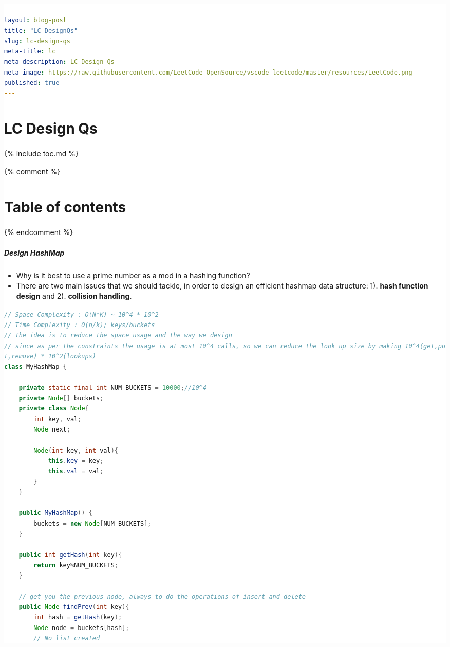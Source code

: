 ```yaml
---
layout: blog-post
title: "LC-DesignQs"
slug: lc-design-qs
meta-title: lc
meta-description: LC Design Qs
meta-image: https://raw.githubusercontent.com/LeetCode-OpenSource/vscode-leetcode/master/resources/LeetCode.png
published: true
---
```


# LC Design Qs

{% include toc.md %}

{% comment %} 

Table of contents
=================


  

{% endcomment %} 



##### Design HashMap
- [Why is it best to use a prime number as a mod in a hashing function?](https://cs.stackexchange.com/questions/11029/why-is-it-best-to-use-a-prime-number-as-a-mod-in-a-hashing-function)
- There are two main issues that we should tackle, in order to design an efficient hashmap data structure: 1). **hash function design** and 2). **collision handling**.
```java
// Space Complexity : O(N*K) ~ 10^4 * 10^2
// Time Complexity : O(n/k); keys/buckets
// The idea is to reduce the space usage and the way we design
// since as per the constraints the usage is at most 10^4 calls, so we can reduce the look up size by making 10^4(get,put,remove) * 10^2(lookups)
class MyHashMap {

    private static final int NUM_BUCKETS = 10000;//10^4
    private Node[] buckets;
    private class Node{
        int key, val;
        Node next;
        
        Node(int key, int val){
            this.key = key;
            this.val = val;
        }
    }
    
    public MyHashMap() {
        buckets = new Node[NUM_BUCKETS];
    }
    
    public int getHash(int key){
        return key%NUM_BUCKETS;
    }
    
    // get you the previous node, always to do the operations of insert and delete
    public Node findPrev(int key){
        int hash = getHash(key);
        Node node = buckets[hash];
        // No list created
```